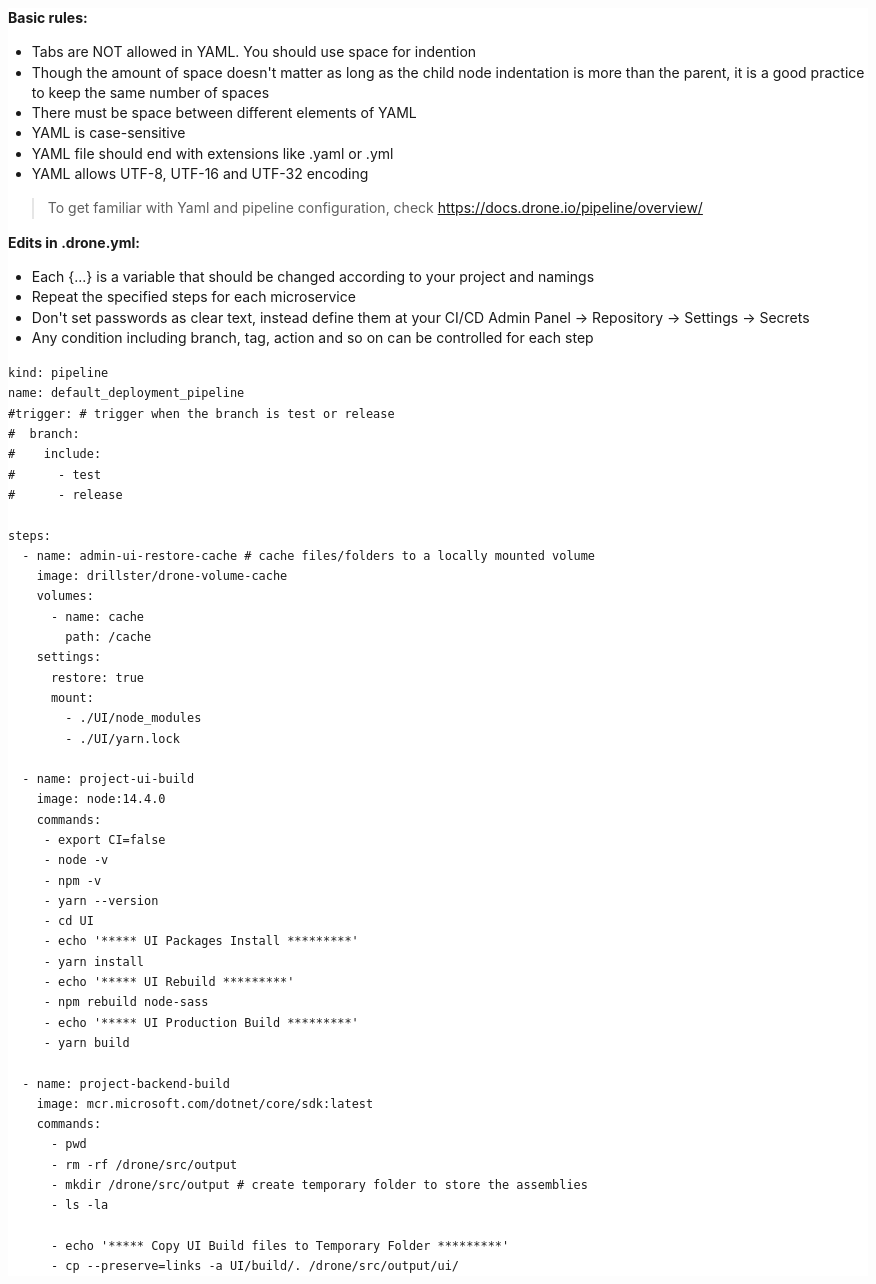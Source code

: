 **Basic rules:**
- Tabs are NOT allowed in YAML. You should use space for indention
- Though the amount of space doesn't matter as long as the child node indentation is more than the parent, it is a good practice to keep the same number of spaces
- There must be space between different elements of YAML
- YAML is case-sensitive
- YAML file should end with extensions like .yaml or .yml
- YAML allows UTF-8, UTF-16 and UTF-32 encoding
> To get familiar with Yaml and pipeline configuration, check https://docs.drone.io/pipeline/overview/

**Edits in .drone.yml:**
- Each {...} is a variable that should be changed according to your project and namings
- Repeat the specified steps for each microservice
- Don't set passwords as clear text, instead define them at your CI/CD Admin Panel -> Repository -> Settings -> Secrets
- Any condition including branch, tag, action and so on can be controlled for each step

```
kind: pipeline
name: default_deployment_pipeline
#trigger: # trigger when the branch is test or release
#  branch:
#    include:
#      - test
#      - release

steps:
  - name: admin-ui-restore-cache # cache files/folders to a locally mounted volume
    image: drillster/drone-volume-cache
    volumes:
      - name: cache
        path: /cache
    settings:
      restore: true
      mount:
        - ./UI/node_modules
        - ./UI/yarn.lock

  - name: project-ui-build
    image: node:14.4.0
    commands:
     - export CI=false
     - node -v
     - npm -v
     - yarn --version
     - cd UI
     - echo '***** UI Packages Install *********'
     - yarn install
     - echo '***** UI Rebuild *********'
     - npm rebuild node-sass
     - echo '***** UI Production Build *********'
     - yarn build

  - name: project-backend-build
    image: mcr.microsoft.com/dotnet/core/sdk:latest
    commands:
      - pwd
      - rm -rf /drone/src/output
      - mkdir /drone/src/output # create temporary folder to store the assemblies
      - ls -la

      - echo '***** Copy UI Build files to Temporary Folder *********'
      - cp --preserve=links -a UI/build/. /drone/src/output/ui/

```